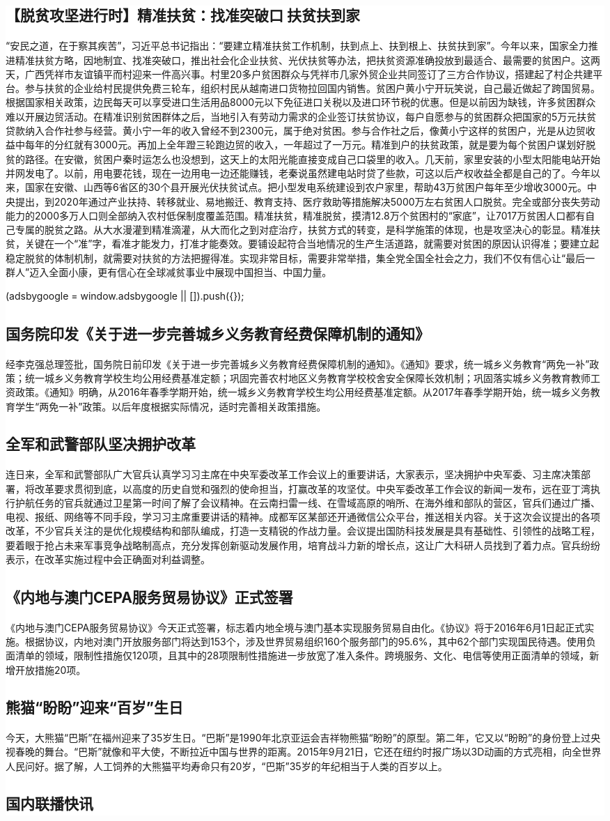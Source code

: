 
## 【脱贫攻坚进行时】精准扶贫：找准突破口 扶贫扶到家


“安民之道，在于察其疾苦”，习近平总书记指出：“要建立精准扶贫工作机制，扶到点上、扶到根上、扶贫扶到家”。今年以来，国家全力推进精准扶贫方略，因地制宜、找准突破口，推出社会化企业扶贫、光伏扶贫等办法，把扶贫资源准确投放到最适合、最需要的贫困户。这两天，广西凭祥市友谊镇平而村迎来一件高兴事。村里20多户贫困群众与凭祥市几家外贸企业共同签订了三方合作协议，搭建起了村企共建平台。参与扶贫的企业给村民提供免费三轮车，组织村民从越南进口货物拉回国内销售。贫困户黄小宁开玩笑说，自己最近做起了跨国贸易。根据国家相关政策，边民每天可以享受进口生活用品8000元以下免征进口关税以及进口环节税的优惠。但是以前因为缺钱，许多贫困群众难以开展边贸活动。在精准识别贫困群体之后，当地引入有劳动力需求的企业签订扶贫协议，每户自愿参与的贫困群众把国家的5万元扶贫贷款纳入合作社参与经营。黄小宁一年的收入曾经不到2300元，属于绝对贫困。参与合作社之后，像黄小宁这样的贫困户，光是从边贸收益中每年的分红就有3000元。再加上全年蹬三轮跑边贸的收入，一年超过了一万元。精准到户的扶贫政策，就是要为每个贫困户谋划好脱贫的路径。在安徽，贫困户秦时运怎么也没想到，这天上的太阳光能直接变成自己口袋里的收入。几天前，家里安装的小型太阳能电站开始并网发电了。以前，用电要花钱，现在一边用电一边还能赚钱，老秦说虽然建电站时贷了些款，可这以后产权收益全都是自己的了。今年以来，国家在安徽、山西等6省区的30个县开展光伏扶贫试点。把小型发电系统建设到农户家里，帮助43万贫困户每年至少增收3000元。中央提出，到2020年通过产业扶持、转移就业、易地搬迁、教育支持、医疗救助等措施解决5000万左右贫困人口脱贫。完全或部分丧失劳动能力的2000多万人口则全部纳入农村低保制度覆盖范围。精准扶贫，精准脱贫，摸清12.8万个贫困村的“家底”，让7017万贫困人口都有自己专属的脱贫之路。从大水漫灌到精准滴灌，从大而化之到对症治疗，扶贫方式的转变，是科学施策的体现，也是攻坚决心的彰显。精准扶贫，关键在一个“准”字，看准才能发力，打准才能奏效。要铺设起符合当地情况的生产生活道路，就需要对贫困的原因认识得准；要建立起稳定脱贫的体制机制，就需要对扶贫的方法把握得准。实现非常目标，需要非常举措，集全党全国全社会之力，我们不仅有信心让“最后一群人”迈入全面小康，更有信心在全球减贫事业中展现中国担当、中国力量。





 (adsbygoogle = window.adsbygoogle || []).push({});

 
## 国务院印发《关于进一步完善城乡义务教育经费保障机制的通知》


经李克强总理签批，国务院日前印发《关于进一步完善城乡义务教育经费保障机制的通知》。《通知》要求，统一城乡义务教育“两免一补”政策；统一城乡义务教育学校生均公用经费基准定额；巩固完善农村地区义务教育学校校舍安全保障长效机制；巩固落实城乡义务教育教师工资政策。《通知》明确，从2016年春季学期开始，统一城乡义务教育学校生均公用经费基准定额。从2017年春季学期开始，统一城乡义务教育学生“两免一补”政策。以后年度根据实际情况，适时完善相关政策措施。


## 全军和武警部队坚决拥护改革


连日来，全军和武警部队广大官兵认真学习习主席在中央军委改革工作会议上的重要讲话，大家表示，坚决拥护中央军委、习主席决策部署，将改革要求贯彻到底，以高度的历史自觉和强烈的使命担当，打赢改革的攻坚仗。中央军委改革工作会议的新闻一发布，远在亚丁湾执行护航任务的官兵就通过卫星第一时间了解了会议精神。在云南扫雷一线、在雪域高原的哨所、在海外维和部队的营区，官兵们通过广播、电视、报纸、网络等不同手段，学习习主席重要讲话的精神。成都军区某部还开通微信公众平台，推送相关内容。关于这次会议提出的各项改革，不少官兵关注的是优化规模结构和部队编成，打造一支精锐的作战力量。会议提出国防科技发展是具有基础性、引领性的战略工程，要着眼于抢占未来军事竞争战略制高点，充分发挥创新驱动发展作用，培育战斗力新的增长点，这让广大科研人员找到了着力点。官兵纷纷表示，在改革实施过程中会正确面对利益调整。


## 《内地与澳门CEPA服务贸易协议》正式签署


《内地与澳门CEPA服务贸易协议》今天正式签署，标志着内地全境与澳门基本实现服务贸易自由化。《协议》将于2016年6月1日起正式实施。根据协议，内地对澳门开放服务部门将达到153个，涉及世界贸易组织160个服务部门的95.6%，其中62个部门实现国民待遇。使用负面清单的领域，限制性措施仅120项，且其中的28项限制性措施进一步放宽了准入条件。跨境服务、文化、电信等使用正面清单的领域，新增开放措施20项。


## 熊猫“盼盼”迎来“百岁”生日


今天，大熊猫“巴斯”在福州迎来了35岁生日。“巴斯”是1990年北京亚运会吉祥物熊猫“盼盼”的原型。第二年，它又以“盼盼”的身份登上过央视春晚的舞台。“巴斯”就像和平大使，不断拉近中国与世界的距离。2015年9月21日，它还在纽约时报广场以3D动画的方式亮相，向全世界人民问好。据了解，人工饲养的大熊猫平均寿命只有20岁，“巴斯”35岁的年纪相当于人类的百岁以上。


## 国内联播快讯
